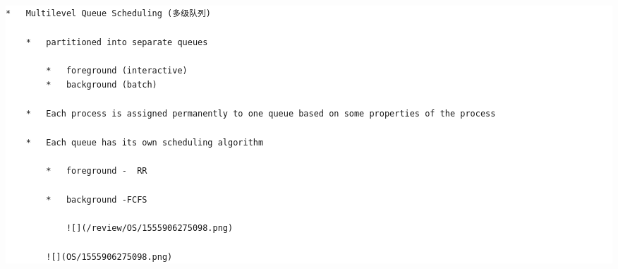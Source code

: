     *   Multilevel Queue Scheduling (多级队列)

        *   partitioned into separate queues

            *   foreground (interactive)
            *   background (batch)

        *   Each process is assigned permanently to one queue based on some properties of the process

        *   Each queue has its own scheduling algorithm

            *   foreground -  RR

            *   background -FCFS

                ![](/review/OS/1555906275098.png)

            ![](OS/1555906275098.png)
